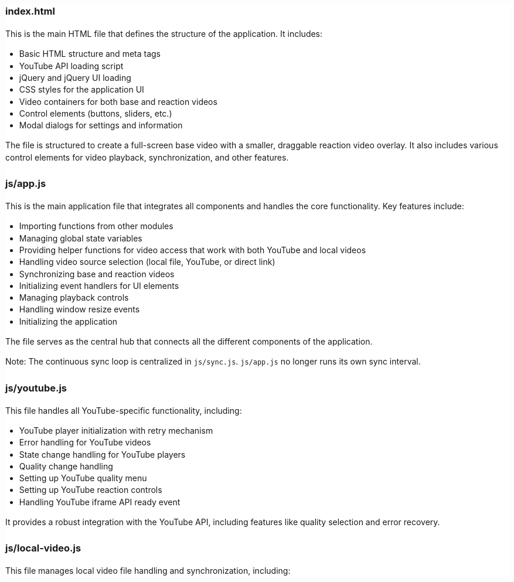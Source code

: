 ### index.html

This is the main HTML file that defines the structure of the application. It includes:

- Basic HTML structure and meta tags
- YouTube API loading script
- jQuery and jQuery UI loading
- CSS styles for the application UI
- Video containers for both base and reaction videos
- Control elements (buttons, sliders, etc.)
- Modal dialogs for settings and information

The file is structured to create a full-screen base video with a smaller, draggable reaction video overlay. It also includes various control elements for video playback, synchronization, and other features.

### js/app.js

This is the main application file that integrates all components and handles the core functionality. Key features include:

- Importing functions from other modules
- Managing global state variables
- Providing helper functions for video access that work with both YouTube and local videos
- Handling video source selection (local file, YouTube, or direct link)
- Synchronizing base and reaction videos
- Initializing event handlers for UI elements
- Managing playback controls
- Handling window resize events
- Initializing the application

The file serves as the central hub that connects all the different components of the application.

Note: The continuous sync loop is centralized in `js/sync.js`. `js/app.js` no longer runs its own sync interval.

### js/youtube.js

This file handles all YouTube-specific functionality, including:

- YouTube player initialization with retry mechanism
- Error handling for YouTube videos
- State change handling for YouTube players
- Quality change handling
- Setting up YouTube quality menu
- Setting up YouTube reaction controls
- Handling YouTube iframe API ready event

It provides a robust integration with the YouTube API, including features like quality selection and error recovery.

### js/local-video.js

This file manages local video file handling and synchronization, including:
